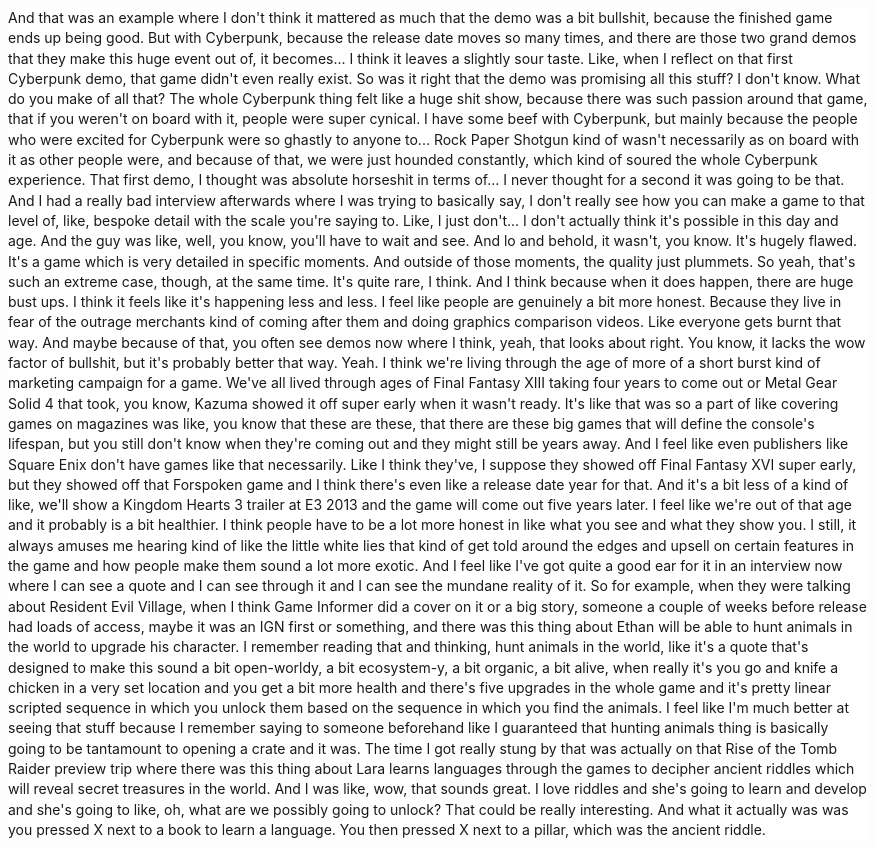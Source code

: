And that was an example where I don't think it mattered as much that the demo was a bit bullshit, because the finished game ends up being good. But with Cyberpunk, because the release date moves so many times, and there are those two grand demos that they make this huge event out of, it becomes... I think it leaves a slightly sour taste.
Like, when I reflect on that first Cyberpunk demo, that game didn't even really exist. So was it right that the demo was promising all this stuff? I don't know.
What do you make of all that?
The whole Cyberpunk thing felt like a huge shit show, because there was such passion around that game, that if you weren't on board with it, people were super cynical. I have some beef with Cyberpunk, but mainly because the people who were excited for Cyberpunk were so ghastly to anyone to... Rock Paper Shotgun kind of wasn't necessarily as on board with it as other people were, and because of that, we were just hounded constantly, which kind of soured the whole Cyberpunk experience.
That first demo, I thought was absolute horseshit in terms of... I never thought for a second it was going to be that. And I had a really bad interview afterwards where I was trying to basically say, I don't really see how you can make a game to that level of, like, bespoke detail with the scale you're saying to.
Like, I just don't... I don't actually think it's possible in this day and age. And the guy was like, well, you know, you'll have to wait and see.
And lo and behold, it wasn't, you know. It's hugely flawed. It's a game which is very detailed in specific moments.
And outside of those moments, the quality just plummets. So yeah, that's such an extreme case, though, at the same time. It's quite rare, I think.
And I think because when it does happen, there are huge bust ups. I think it feels like it's happening less and less. I feel like people are genuinely a bit more honest.
Because they live in fear of the outrage merchants kind of coming after them and doing graphics comparison videos. Like everyone gets burnt that way. And maybe because of that, you often see demos now where I think, yeah, that looks about right.
You know, it lacks the wow factor of bullshit, but it's probably better that way.
Yeah. I think we're living through the age of more of a short burst kind of marketing campaign for a game. We've all lived through ages of Final Fantasy XIII taking four years to come out or Metal Gear Solid 4 that took, you know, Kazuma showed it off super early when it wasn't ready.
It's like that was so a part of like covering games on magazines was like, you know that these are these, that there are these big games that will define the console's lifespan, but you still don't know when they're coming out and they might still be years away. And I feel like even publishers like Square Enix don't have games like that necessarily. Like I think they've, I suppose they showed off Final Fantasy XVI super early, but they showed off that Forspoken game and I think there's even like a release date year for that.
And it's a bit less of a kind of like, we'll show a Kingdom Hearts 3 trailer at E3 2013 and the game will come out five years later. I feel like we're out of that age and it probably is a bit healthier.
I think people have to be a lot more honest in like what you see and what they show you. I still, it always amuses me hearing kind of like the little white lies that kind of get told around the edges and upsell on certain features in the game and how people make them sound a lot more exotic. And I feel like I've got quite a good ear for it in an interview now where I can see a quote and I can see through it and I can see the mundane reality of it.
So for example, when they were talking about Resident Evil Village, when I think Game Informer did a cover on it or a big story, someone a couple of weeks before release had loads of access, maybe it was an IGN first or something, and there was this thing about Ethan will be able to hunt animals in the world to upgrade his character. I remember reading that and thinking, hunt animals in the world, like it's a quote that's designed to make this sound a bit open-worldy, a bit ecosystem-y, a bit organic, a bit alive, when really it's you go and knife a chicken in a very set location and you get a bit more health and there's five upgrades in the whole game and it's pretty linear scripted sequence in which you unlock them based on the sequence in which you find the animals. I feel like I'm much better at seeing that stuff because I remember saying to someone beforehand like I guaranteed that hunting animals thing is basically going to be tantamount to opening a crate and it was.
The time I got really stung by that was actually on that Rise of the Tomb Raider preview trip where there was this thing about Lara learns languages through the games to decipher ancient riddles which will reveal secret treasures in the world. And I was like, wow, that sounds great. I love riddles and she's going to learn and develop and she's going to like, oh, what are we possibly going to unlock?
That could be really interesting. And what it actually was was you pressed X next to a book to learn a language. You then pressed X next to a pillar, which was the ancient riddle.